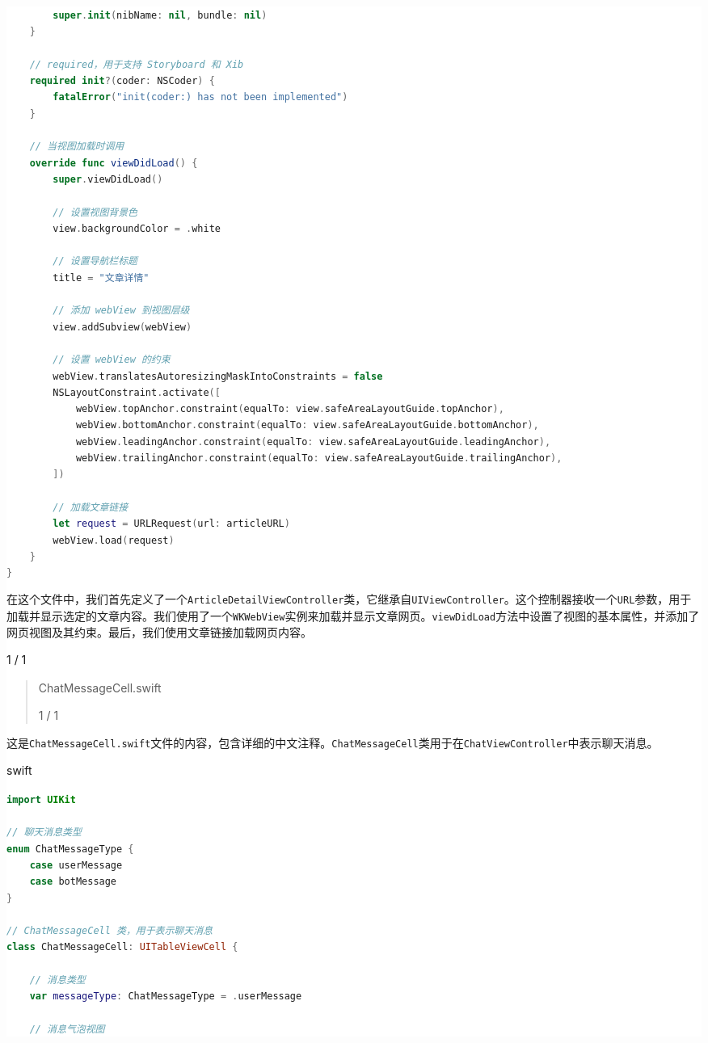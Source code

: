 ```swift
        super.init(nibName: nil, bundle: nil)
    }
    
    // required，用于支持 Storyboard 和 Xib
    required init?(coder: NSCoder) {
        fatalError("init(coder:) has not been implemented")
    }

    // 当视图加载时调用
    override func viewDidLoad() {
        super.viewDidLoad()

        // 设置视图背景色
        view.backgroundColor = .white
        
        // 设置导航栏标题
        title = "文章详情"
        
        // 添加 webView 到视图层级
        view.addSubview(webView)
        
        // 设置 webView 的约束
        webView.translatesAutoresizingMaskIntoConstraints = false
        NSLayoutConstraint.activate([
            webView.topAnchor.constraint(equalTo: view.safeAreaLayoutGuide.topAnchor),
            webView.bottomAnchor.constraint(equalTo: view.safeAreaLayoutGuide.bottomAnchor),
            webView.leadingAnchor.constraint(equalTo: view.safeAreaLayoutGuide.leadingAnchor),
            webView.trailingAnchor.constraint(equalTo: view.safeAreaLayoutGuide.trailingAnchor),
        ])
        
        // 加载文章链接
        let request = URLRequest(url: articleURL)
        webView.load(request)
    }
}
```

在这个文件中，我们首先定义了一个`ArticleDetailViewController`类，它继承自`UIViewController`。这个控制器接收一个`URL`参数，用于加载并显示选定的文章内容。我们使用了一个`WKWebView`实例来加载并显示文章网页。`viewDidLoad`方法中设置了视图的基本属性，并添加了网页视图及其约束。最后，我们使用文章链接加载网页内容。

1 / 1

> ChatMessageCell.swift
> 
> 1 / 1

这是`ChatMessageCell.swift`文件的内容，包含详细的中文注释。`ChatMessageCell`类用于在`ChatViewController`中表示聊天消息。

swift

```swift
import UIKit

// 聊天消息类型
enum ChatMessageType {
    case userMessage
    case botMessage
}

// ChatMessageCell 类，用于表示聊天消息
class ChatMessageCell: UITableViewCell {

    // 消息类型
    var messageType: ChatMessageType = .userMessage

    // 消息气泡视图
```